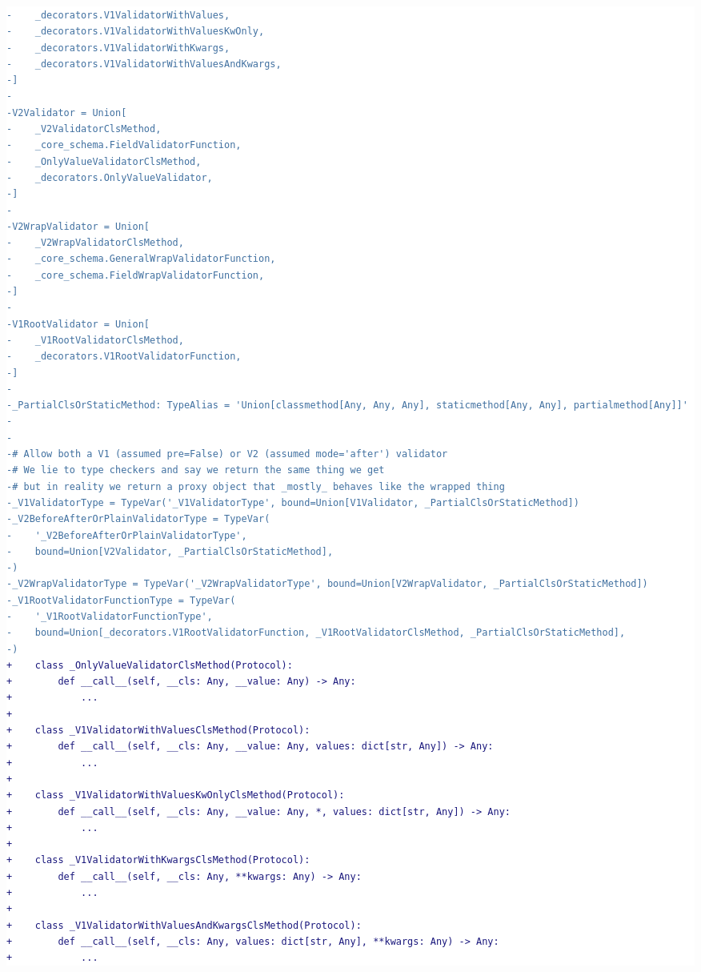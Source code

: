 ```diff
-    _decorators.V1ValidatorWithValues,
-    _decorators.V1ValidatorWithValuesKwOnly,
-    _decorators.V1ValidatorWithKwargs,
-    _decorators.V1ValidatorWithValuesAndKwargs,
-]
-
-V2Validator = Union[
-    _V2ValidatorClsMethod,
-    _core_schema.FieldValidatorFunction,
-    _OnlyValueValidatorClsMethod,
-    _decorators.OnlyValueValidator,
-]
-
-V2WrapValidator = Union[
-    _V2WrapValidatorClsMethod,
-    _core_schema.GeneralWrapValidatorFunction,
-    _core_schema.FieldWrapValidatorFunction,
-]
-
-V1RootValidator = Union[
-    _V1RootValidatorClsMethod,
-    _decorators.V1RootValidatorFunction,
-]
-
-_PartialClsOrStaticMethod: TypeAlias = 'Union[classmethod[Any, Any, Any], staticmethod[Any, Any], partialmethod[Any]]'
-
-
-# Allow both a V1 (assumed pre=False) or V2 (assumed mode='after') validator
-# We lie to type checkers and say we return the same thing we get
-# but in reality we return a proxy object that _mostly_ behaves like the wrapped thing
-_V1ValidatorType = TypeVar('_V1ValidatorType', bound=Union[V1Validator, _PartialClsOrStaticMethod])
-_V2BeforeAfterOrPlainValidatorType = TypeVar(
-    '_V2BeforeAfterOrPlainValidatorType',
-    bound=Union[V2Validator, _PartialClsOrStaticMethod],
-)
-_V2WrapValidatorType = TypeVar('_V2WrapValidatorType', bound=Union[V2WrapValidator, _PartialClsOrStaticMethod])
-_V1RootValidatorFunctionType = TypeVar(
-    '_V1RootValidatorFunctionType',
-    bound=Union[_decorators.V1RootValidatorFunction, _V1RootValidatorClsMethod, _PartialClsOrStaticMethod],
-)
+    class _OnlyValueValidatorClsMethod(Protocol):
+        def __call__(self, __cls: Any, __value: Any) -> Any:
+            ...
+
+    class _V1ValidatorWithValuesClsMethod(Protocol):
+        def __call__(self, __cls: Any, __value: Any, values: dict[str, Any]) -> Any:
+            ...
+
+    class _V1ValidatorWithValuesKwOnlyClsMethod(Protocol):
+        def __call__(self, __cls: Any, __value: Any, *, values: dict[str, Any]) -> Any:
+            ...
+
+    class _V1ValidatorWithKwargsClsMethod(Protocol):
+        def __call__(self, __cls: Any, **kwargs: Any) -> Any:
+            ...
+
+    class _V1ValidatorWithValuesAndKwargsClsMethod(Protocol):
+        def __call__(self, __cls: Any, values: dict[str, Any], **kwargs: Any) -> Any:
+            ...
```